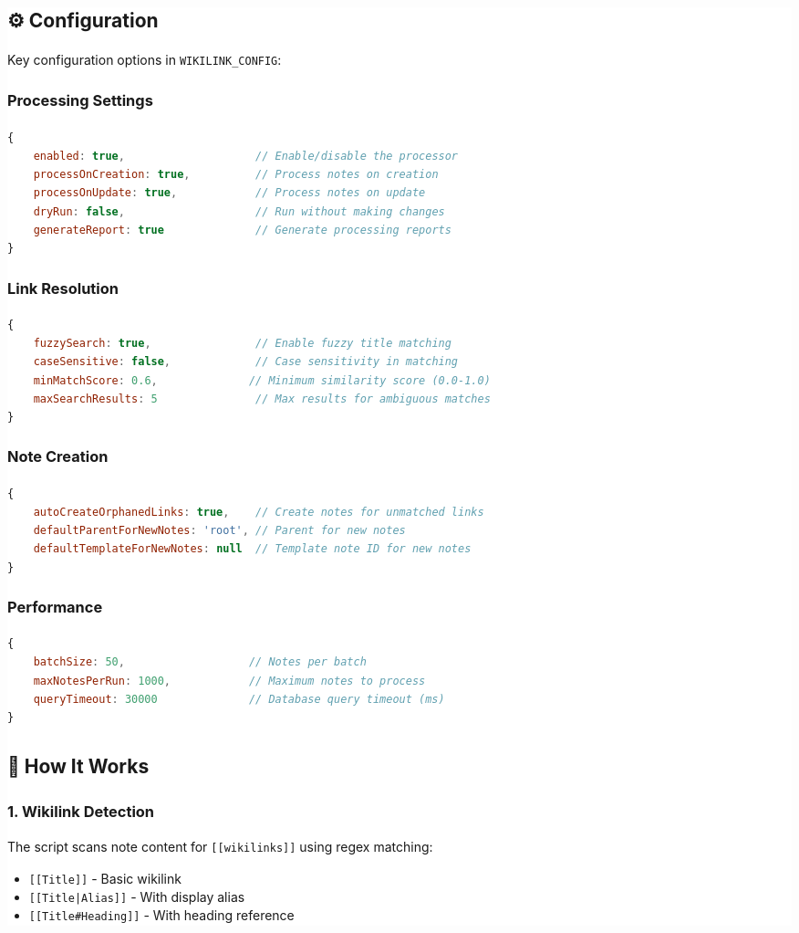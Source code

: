 ## ⚙️ Configuration

Key configuration options in `WIKILINK_CONFIG`:

### Processing Settings
```javascript
{
    enabled: true,                    // Enable/disable the processor
    processOnCreation: true,          // Process notes on creation
    processOnUpdate: true,            // Process notes on update
    dryRun: false,                    // Run without making changes
    generateReport: true              // Generate processing reports
}
```

### Link Resolution
```javascript
{
    fuzzySearch: true,                // Enable fuzzy title matching
    caseSensitive: false,             // Case sensitivity in matching
    minMatchScore: 0.6,              // Minimum similarity score (0.0-1.0)
    maxSearchResults: 5               // Max results for ambiguous matches
}
```

### Note Creation
```javascript
{
    autoCreateOrphanedLinks: true,    // Create notes for unmatched links
    defaultParentForNewNotes: 'root', // Parent for new notes
    defaultTemplateForNewNotes: null  // Template note ID for new notes
}
```

### Performance
```javascript
{
    batchSize: 50,                   // Notes per batch
    maxNotesPerRun: 1000,            // Maximum notes to process
    queryTimeout: 30000              // Database query timeout (ms)
}
```

## 🔧 How It Works

### 1. Wikilink Detection
The script scans note content for `[[wikilinks]]` using regex matching:
- `[[Title]]` - Basic wikilink
- `[[Title|Alias]]` - With display alias
- `[[Title#Heading]]` - With heading reference
